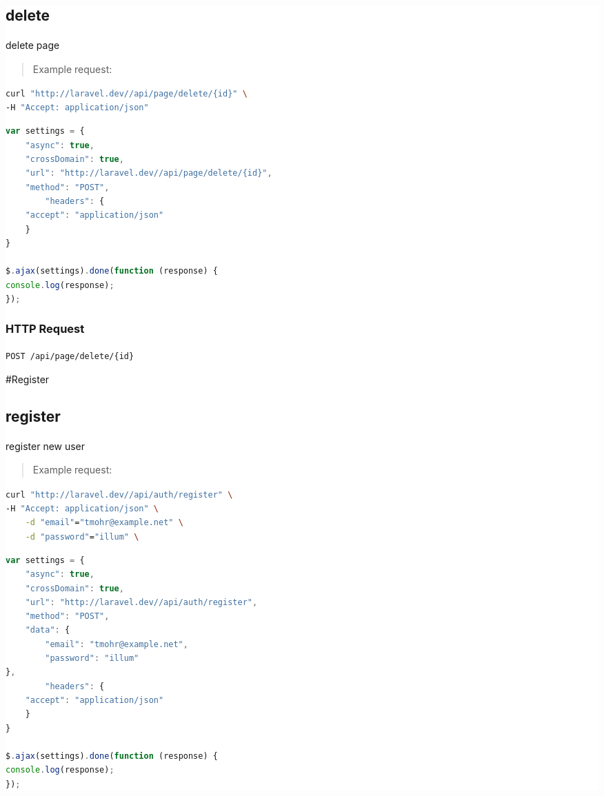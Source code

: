 ## delete

delete page

> Example request:

```bash
curl "http://laravel.dev//api/page/delete/{id}" \
-H "Accept: application/json"
```

```javascript
var settings = {
    "async": true,
    "crossDomain": true,
    "url": "http://laravel.dev//api/page/delete/{id}",
    "method": "POST",
        "headers": {
    "accept": "application/json"
    }
}

$.ajax(settings).done(function (response) {
console.log(response);
});
```


### HTTP Request
`POST /api/page/delete/{id}`


#Register
## register

register new user

> Example request:

```bash
curl "http://laravel.dev//api/auth/register" \
-H "Accept: application/json" \
    -d "email"="tmohr@example.net" \
    -d "password"="illum" \

```

```javascript
var settings = {
    "async": true,
    "crossDomain": true,
    "url": "http://laravel.dev//api/auth/register",
    "method": "POST",
    "data": {
        "email": "tmohr@example.net",
        "password": "illum"
},
        "headers": {
    "accept": "application/json"
    }
}

$.ajax(settings).done(function (response) {
console.log(response);
});
```

